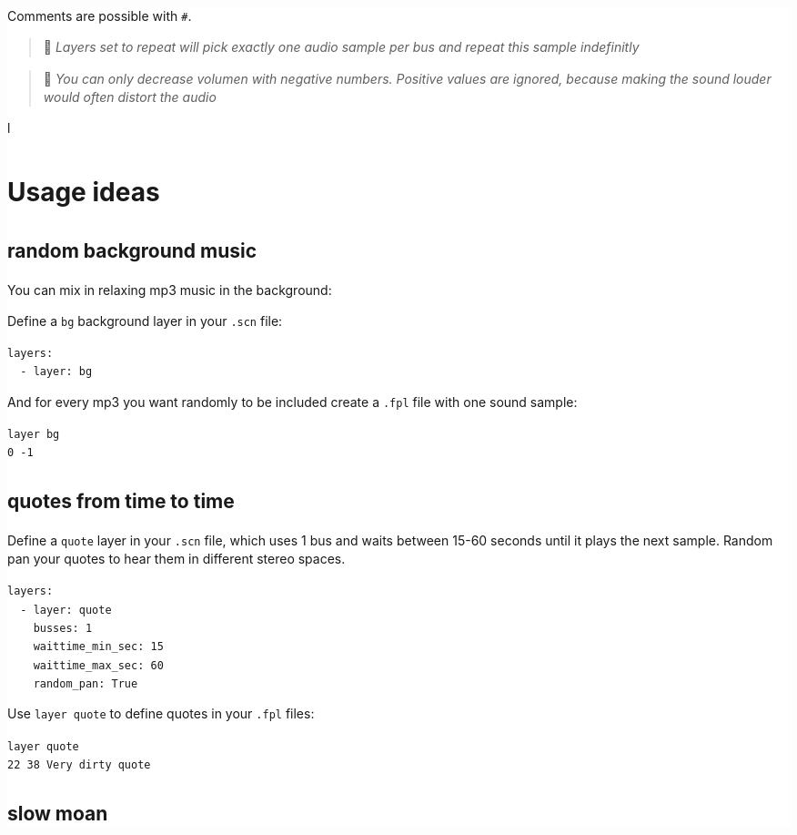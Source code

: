 
Comments are possible with `#`.

> :cherries: *Layers set to repeat will pick exactly one audio sample per bus and repeat this sample indefinitly*

> :cherries: *You can only decrease volumen with negative numbers. Positive values are ignored, because making the sound louder would often distort the audio*

l
# Usage ideas

## random background music

You can mix in relaxing mp3 music in the background:

Define a `bg` background layer in your `.scn` file:

```
layers:
  - layer: bg
```

And for every mp3 you want randomly to be included create a `.fpl` file with one sound sample:


```
layer bg
0 -1
```


## quotes from time to time

Define a `quote` layer in your `.scn` file, which uses 1 bus and waits between 15-60 seconds until it plays the next sample. Random pan your quotes to hear them in different stereo spaces.

```
layers:
  - layer: quote
    busses: 1
    waittime_min_sec: 15
    waittime_max_sec: 60
    random_pan: True
```

Use `layer quote` to define quotes in your `.fpl`  files:

```
layer quote
22 38 Very dirty quote
```



## slow moan
